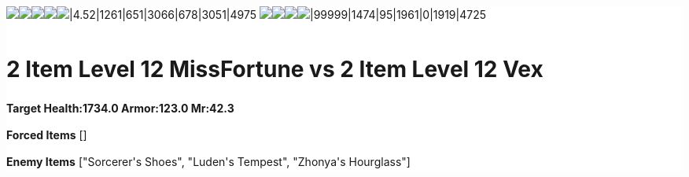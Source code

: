 ![](/item/6035.png)![](/item/1001.png)![](/item/1055.png)![](/item/1037.png)![](/item/1036.png)|4.52|1261|651|3066|678|3051|4975
![](/item/6691.png)![](/item/1001.png)![](/item/1055.png)![](/item/1037.png)|99999|1474|95|1961|0|1919|4725




























































# 2 Item Level 12 MissFortune vs 2 Item Level 12 Vex

**Target Health:1734.0 Armor:123.0 Mr:42.3**


**Forced Items** []








**Enemy Items** ["Sorcerer's Shoes", "Luden's Tempest", "Zhonya's Hourglass"]




